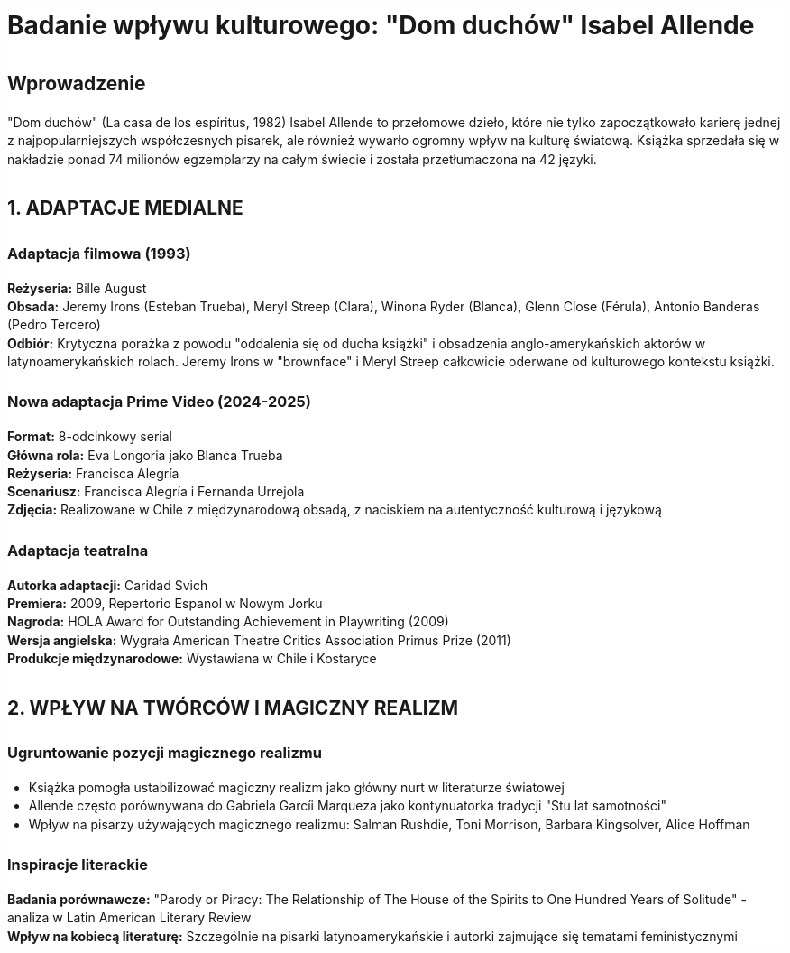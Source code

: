# Badanie wpływu kulturowego: "Dom duchów" Isabel Allende

## Wprowadzenie
"Dom duchów" (La casa de los espíritus, 1982) Isabel Allende to przełomowe dzieło, które nie tylko zapoczątkowało karierę jednej z najpopularniejszych współczesnych pisarek, ale również wywarło ogromny wpływ na kulturę światową. Książka sprzedała się w nakładzie ponad 74 milionów egzemplarzy na całym świecie i została przetłumaczona na 42 języki.

## 1. ADAPTACJE MEDIALNE

### Adaptacja filmowa (1993)
**Reżyseria:** Bille August  
**Obsada:** Jeremy Irons (Esteban Trueba), Meryl Streep (Clara), Winona Ryder (Blanca), Glenn Close (Férula), Antonio Banderas (Pedro Tercero)  
**Odbiór:** Krytyczna porażka z powodu "oddalenia się od ducha książki" i obsadzenia anglo-amerykańskich aktorów w latynoamerykańskich rolach. Jeremy Irons w "brownface" i Meryl Streep całkowicie oderwane od kulturowego kontekstu książki.

### Nowa adaptacja Prime Video (2024-2025)
**Format:** 8-odcinkowy serial  
**Główna rola:** Eva Longoria jako Blanca Trueba  
**Reżyseria:** Francisca Alegría  
**Scenariusz:** Francisca Alegría i Fernanda Urrejola  
**Zdjęcia:** Realizowane w Chile z międzynarodową obsadą, z naciskiem na autentyczność kulturową i językową

### Adaptacja teatralna
**Autorka adaptacji:** Caridad Svich  
**Premiera:** 2009, Repertorio Espanol w Nowym Jorku  
**Nagroda:** HOLA Award for Outstanding Achievement in Playwriting (2009)  
**Wersja angielska:** Wygrała American Theatre Critics Association Primus Prize (2011)  
**Produkcje międzynarodowe:** Wystawiana w Chile i Kostaryce

## 2. WPŁYW NA TWÓRCÓW I MAGICZNY REALIZM

### Ugruntowanie pozycji magicznego realizmu
- Książka pomogła ustabilizować magiczny realizm jako główny nurt w literaturze światowej
- Allende często porównywana do Gabriela Garcíi Marqueza jako kontynuatorka tradycji "Stu lat samotności"
- Wpływ na pisarzy używających magicznego realizmu: Salman Rushdie, Toni Morrison, Barbara Kingsolver, Alice Hoffman

### Inspiracje literackie
**Badania porównawcze:** "Parody or Piracy: The Relationship of The House of the Spirits to One Hundred Years of Solitude" - analiza w Latin American Literary Review  
**Wpływ na kobiecą literaturę:** Szczególnie na pisarki latynoamerykańskie i autorki zajmujące się tematami feministycznymi
